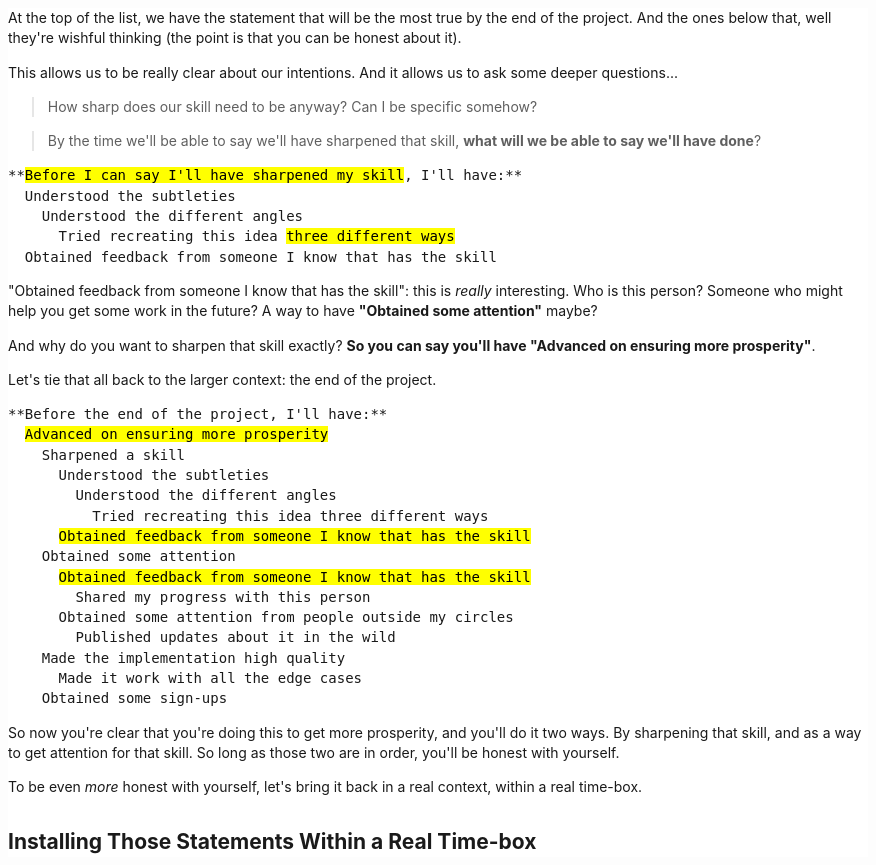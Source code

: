 At the top of the list, we have the statement that will be the most true by the end of the project. And the ones below that, well they're wishful thinking (the point is that you can be honest about it).

This allows us to be really clear about our intentions. And it allows us to ask some deeper questions...

> How sharp does our skill need to be anyway? Can I be specific somehow?

> By the time we'll be able to say we'll have sharpened that skill, **what will we be able to say we'll have done**?

<pre class="have-done" markdown="block">
**<mark>Before I can say I'll have sharpened my skill</mark>, I'll have:**
  Understood the subtleties
    Understood the different angles
      Tried recreating this idea <mark>three different ways</mark>
  Obtained feedback from someone I know that has the skill
</pre>

"Obtained feedback from someone I know that has the skill": this is _really_ interesting. Who is this person? Someone who might help you get some work in the future? A way to have **"Obtained some attention"** maybe?

And why do you want to sharpen that skill exactly? **So you can say you'll have "Advanced on ensuring more prosperity"**.

Let's tie that all back to the larger context: the end of the project.

<pre class="have-done" markdown="block">
**Before the end of the project, I'll have:**
  <mark>Advanced on ensuring more prosperity</mark>
    Sharpened a skill
      Understood the subtleties
        Understood the different angles
          Tried recreating this idea three different ways
      <mark>Obtained feedback from someone I know that has the skill</mark>
    Obtained some attention
      <mark>Obtained feedback from someone I know that has the skill</mark>
        Shared my progress with this person
      Obtained some attention from people outside my circles
        Published updates about it in the wild
    Made the implementation high quality
      Made it work with all the edge cases
    Obtained some sign-ups
</pre>

So now you're clear that you're doing this to get more prosperity, and you'll do it two ways. By sharpening that skill, and as a way to get attention for that skill. So long as those two are in order, you'll be honest with yourself.

To be even _more_ honest with yourself, let's bring it back in a real context, within a real time-box.

## Installing Those Statements Within a Real Time-box
